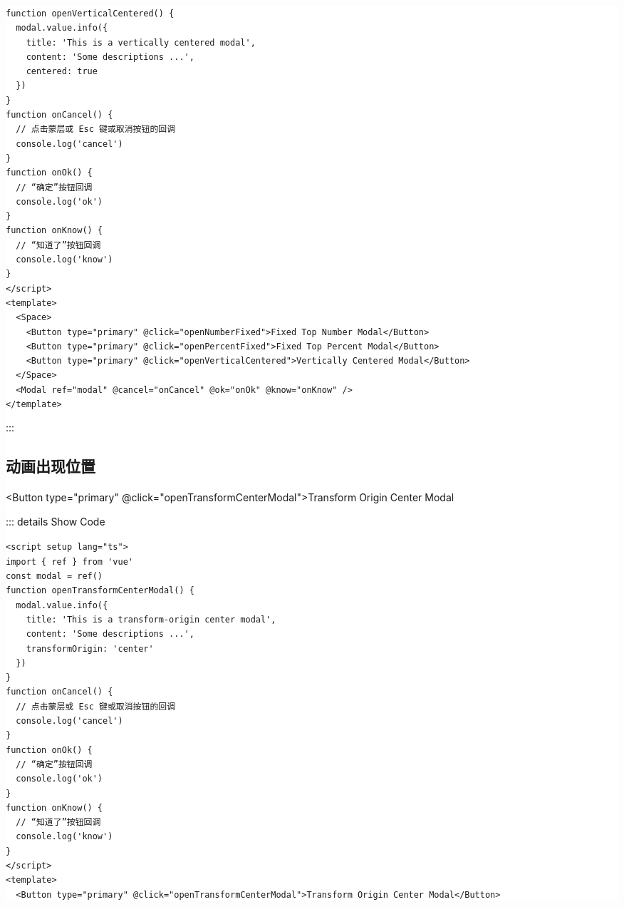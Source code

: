 ```vue
function openVerticalCentered() {
  modal.value.info({
    title: 'This is a vertically centered modal',
    content: 'Some descriptions ...',
    centered: true
  })
}
function onCancel() {
  // 点击蒙层或 Esc 键或取消按钮的回调
  console.log('cancel')
}
function onOk() {
  // “确定”按钮回调
  console.log('ok')
}
function onKnow() {
  // “知道了”按钮回调
  console.log('know')
}
</script>
<template>
  <Space>
    <Button type="primary" @click="openNumberFixed">Fixed Top Number Modal</Button>
    <Button type="primary" @click="openPercentFixed">Fixed Top Percent Modal</Button>
    <Button type="primary" @click="openVerticalCentered">Vertically Centered Modal</Button>
  </Space>
  <Modal ref="modal" @cancel="onCancel" @ok="onOk" @know="onKnow" />
</template>
```

:::

## 动画出现位置

<Button type="primary" @click="openTransformCenterModal">Transform Origin Center Modal</Button>

::: details Show Code

```vue
<script setup lang="ts">
import { ref } from 'vue'
const modal = ref()
function openTransformCenterModal() {
  modal.value.info({
    title: 'This is a transform-origin center modal',
    content: 'Some descriptions ...',
    transformOrigin: 'center'
  })
}
function onCancel() {
  // 点击蒙层或 Esc 键或取消按钮的回调
  console.log('cancel')
}
function onOk() {
  // “确定”按钮回调
  console.log('ok')
}
function onKnow() {
  // “知道了”按钮回调
  console.log('know')
}
</script>
<template>
  <Button type="primary" @click="openTransformCenterModal">Transform Origin Center Modal</Button>
```